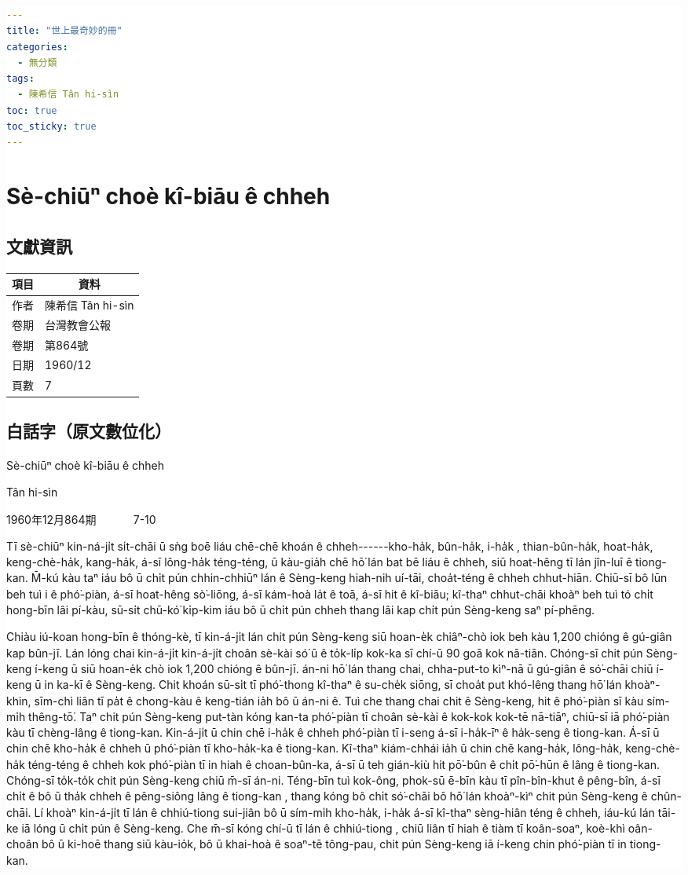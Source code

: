 ```yaml
---
title: "世上最奇妙的冊"
categories:
  - 無分類
tags:
  - 陳希信 Tân hi-sìn
toc: true
toc_sticky: true
---
```


# Sè-chiūⁿ choè kî-biāu ê chheh

## 文獻資訊

| 項目 | 資料 |
|---|---|
| 作者 | 陳希信 Tân hi-sìn |
| 卷期 | 台灣教會公報 |
| 卷期 | 第864號 |
| 日期 | 1960/12 |
| 頁數 | 7 |

## 白話字（原文數位化）

Sè-chiūⁿ choè kî-biāu ê chheh

Tân hi-sìn

1960年12月864期            7-10

Tī sè-chiūⁿ kin-ná-ji̍t si̍t-chāi ū sǹg boē liáu chē-chē khoán ê chheh------kho-ha̍k, bûn-ha̍k, i-ha̍k , thian-bûn-ha̍k, hoat-ha̍k, keng-chè-ha̍k, kang-ha̍k, á-sī lông-ha̍k téng-téng, ū kàu-gia̍h chē hō͘ lán bat bē liáu ê chheh, siū hoat-hêng tī lán jîn-luī ê tiong-kan. M̄-kú kàu taⁿ iáu bô ū chi̍t pún chhin-chhiūⁿ lán ê Sèng-keng hiah-nih uí-tāi, choa̍t-téng ê chheh chhut-hiān. Chiū-sī bô lūn beh tuì i ê phó͘-piàn, á-sī hoat-hêng sò͘-liōng, á-sī kám-hoà la̍t ê toā, á-sī hit ê kî-biāu; kî-thaⁿ chhut-chāi khoàⁿ beh tuì tó chi̍t hong-bīn lâi pí-kàu, sū-si̍t chū-kó͘ ki̍p-kim iáu bô ū chi̍t pún chheh thang lâi kap chi̍t pún Sèng-keng saⁿ pí-phēng.

Chiàu iú-koan hong-bīn ê thóng-kè, tī kin-á-ji̍t lán chit pún Sèng-keng siū hoan-e̍k chiâⁿ-chò iok beh kàu 1,200 chióng ê gú-giân kap bûn-jī. Lán lóng chai kin-á-ji̍t kin-á-ji̍t choân sè-kài só͘ ū ê to̍k-li̍p kok-ka sī chí-ū 90 goā kok nā-tiān. Chóng-sī chit pún Sèng-keng í-keng ū siū hoan-e̍k chò iok 1,200 chióng ê bûn-jī. án-ni hō͘ lán thang chai, chha-put-to kìⁿ-nā ū gú-giân ê só͘-chāi chiū í-keng ū in ka-kī ê Sèng-keng. Chit khoán sū-si̍t tī phó͘-thong kî-thaⁿ ê su-che̍k siōng, sī choa̍t put khó-lêng thang hō͘ lán khoàⁿ-khin, sīm-chì liân tī pa̍t ê chong-kàu ê keng-tián ia̍h bô ū án-ni ê. Tuì che thang chai chit ê Sèng-keng, hit ê phó͘-piàn sī kàu sím-mi̍h thêng-tō͘. Taⁿ chit pún Sèng-keng put-tàn kóng kan-ta phó͘-piàn tī choân sè-kài ê kok-kok kok-tē nā-tiāⁿ, chiū-sī iā phó͘-piàn kàu tī chèng-lâng ê tiong-kan. Kin-á-ji̍t ū chin chē i-ha̍k ê chheh phó͘-piàn tī i-seng á-sī i-ha̍k-īⁿ ê ha̍k-seng ê tiong-kan. Á-sī ū chin chē kho-ha̍k ê chheh ū phó͘-piàn tī kho-ha̍k-ka ê tiong-kan. Kî-thaⁿ kiám-chhái ia̍h ū chin chē kang-ha̍k, lông-ha̍k, keng-chè-ha̍k téng-téng ê chheh kok phó͘-piàn tī in hiah ê choan-bûn-ka, á-sī ū teh gián-kiù hit pō͘-bûn ê chi̍t pō͘-hūn ê lâng ê tiong-kan. Chóng-sī to̍k-to̍k chit pún Sèng-keng chiū m̄-sī án-ni. Téng-bīn tuì kok-ông, phok-sū ē-bīn kàu tī pîn-bîn-khut ê pêng-bîn, á-sī chi̍t ê bô ū tha̍k chheh ê pêng-siông lâng ê tiong-kan , thang kóng bô chi̍t só͘-chāi bô hō͘ lán khoàⁿ-kìⁿ chit pún Sèng-keng ê chûn-chāi. Lí khoàⁿ kin-á-ji̍t tī lán ê chhiú-tiong sui-jiân bô ū sím-mi̍h kho-ha̍k, i-ha̍k á-sī kî-thaⁿ sèng-hiân téng ê chheh, iáu-kú lán tāi-ke iā lóng ū chi̍t pún ê Sèng-keng. Che m̄-sī kóng chí-ū tī lán ê chhiú-tiong , chiū liân tī hiah ê tiàm tī koân-soaⁿ, koè-khì oân-choân bô ū ki-hoē thang siū kàu-io̍k, bô ū khai-hoà ê soaⁿ-tē tông-pau, chit pún Sèng-keng iā í-keng chin phó͘-piàn tī in tiong-kan.
